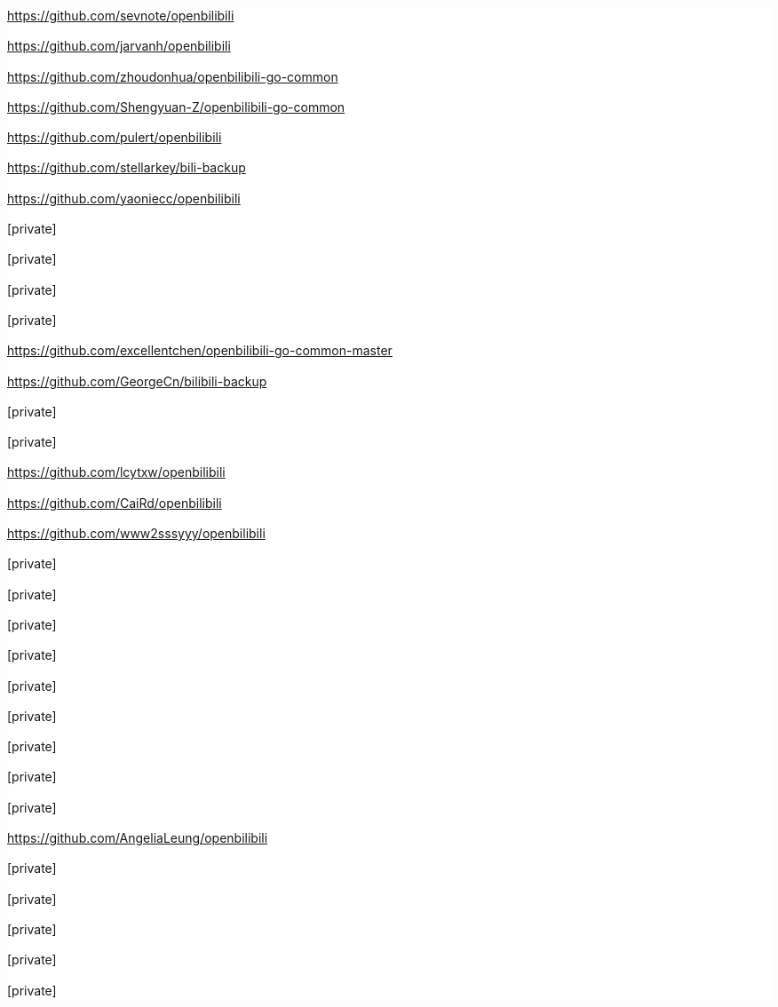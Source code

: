 https://github.com/sevnote/openbilibili

https://github.com/jarvanh/openbilibili

https://github.com/zhoudonhua/openbilibili-go-common

https://github.com/Shengyuan-Z/openbilibili-go-common

https://github.com/pulert/openbilibili

https://github.com/stellarkey/bili-backup

https://github.com/yaoniecc/openbilibili

[private]

[private]

[private]

[private]

https://github.com/excellentchen/openbilibili-go-common-master

https://github.com/GeorgeCn/bilibili-backup

[private]

[private]

https://github.com/lcytxw/openbilibili

https://github.com/CaiRd/openbilibili

https://github.com/www2sssyyy/openbilibili

[private]

[private]

[private]

[private]

[private]

[private]

[private]

[private]

[private]

https://github.com/AngeliaLeung/openbilibili

[private]

[private]

[private]

[private]

[private]
